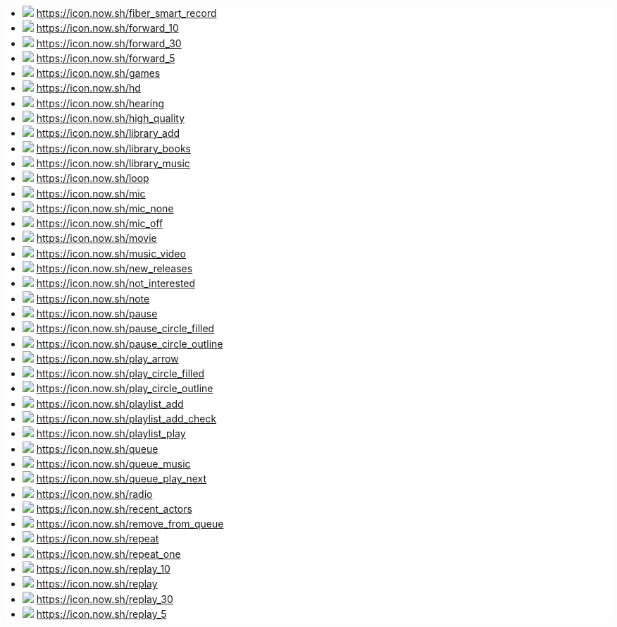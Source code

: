 - [![](https://icon.now.sh/fiber_smart_record)](https://icon.now.sh/fiber_smart_record) https://icon.now.sh/fiber_smart_record
- [![](https://icon.now.sh/forward_10)](https://icon.now.sh/forward_10) https://icon.now.sh/forward_10
- [![](https://icon.now.sh/forward_30)](https://icon.now.sh/forward_30) https://icon.now.sh/forward_30
- [![](https://icon.now.sh/forward_5)](https://icon.now.sh/forward_5) https://icon.now.sh/forward_5
- [![](https://icon.now.sh/games)](https://icon.now.sh/games) https://icon.now.sh/games
- [![](https://icon.now.sh/hd)](https://icon.now.sh/hd) https://icon.now.sh/hd
- [![](https://icon.now.sh/hearing)](https://icon.now.sh/hearing) https://icon.now.sh/hearing
- [![](https://icon.now.sh/high_quality)](https://icon.now.sh/high_quality) https://icon.now.sh/high_quality
- [![](https://icon.now.sh/library_add)](https://icon.now.sh/library_add) https://icon.now.sh/library_add
- [![](https://icon.now.sh/library_books)](https://icon.now.sh/library_books) https://icon.now.sh/library_books
- [![](https://icon.now.sh/library_music)](https://icon.now.sh/library_music) https://icon.now.sh/library_music
- [![](https://icon.now.sh/loop)](https://icon.now.sh/loop) https://icon.now.sh/loop
- [![](https://icon.now.sh/mic)](https://icon.now.sh/mic) https://icon.now.sh/mic
- [![](https://icon.now.sh/mic_none)](https://icon.now.sh/mic_none) https://icon.now.sh/mic_none
- [![](https://icon.now.sh/mic_off)](https://icon.now.sh/mic_off) https://icon.now.sh/mic_off
- [![](https://icon.now.sh/movie)](https://icon.now.sh/movie) https://icon.now.sh/movie
- [![](https://icon.now.sh/music_video)](https://icon.now.sh/music_video) https://icon.now.sh/music_video
- [![](https://icon.now.sh/new_releases)](https://icon.now.sh/new_releases) https://icon.now.sh/new_releases
- [![](https://icon.now.sh/not_interested)](https://icon.now.sh/not_interested) https://icon.now.sh/not_interested
- [![](https://icon.now.sh/note)](https://icon.now.sh/note) https://icon.now.sh/note
- [![](https://icon.now.sh/pause)](https://icon.now.sh/pause) https://icon.now.sh/pause
- [![](https://icon.now.sh/pause_circle_filled)](https://icon.now.sh/pause_circle_filled) https://icon.now.sh/pause_circle_filled
- [![](https://icon.now.sh/pause_circle_outline)](https://icon.now.sh/pause_circle_outline) https://icon.now.sh/pause_circle_outline
- [![](https://icon.now.sh/play_arrow)](https://icon.now.sh/play_arrow) https://icon.now.sh/play_arrow
- [![](https://icon.now.sh/play_circle_filled)](https://icon.now.sh/play_circle_filled) https://icon.now.sh/play_circle_filled
- [![](https://icon.now.sh/play_circle_outline)](https://icon.now.sh/play_circle_outline) https://icon.now.sh/play_circle_outline
- [![](https://icon.now.sh/playlist_add)](https://icon.now.sh/playlist_add) https://icon.now.sh/playlist_add
- [![](https://icon.now.sh/playlist_add_check)](https://icon.now.sh/playlist_add_check) https://icon.now.sh/playlist_add_check
- [![](https://icon.now.sh/playlist_play)](https://icon.now.sh/playlist_play) https://icon.now.sh/playlist_play
- [![](https://icon.now.sh/queue)](https://icon.now.sh/queue) https://icon.now.sh/queue
- [![](https://icon.now.sh/queue_music)](https://icon.now.sh/queue_music) https://icon.now.sh/queue_music
- [![](https://icon.now.sh/queue_play_next)](https://icon.now.sh/queue_play_next) https://icon.now.sh/queue_play_next
- [![](https://icon.now.sh/radio)](https://icon.now.sh/radio) https://icon.now.sh/radio
- [![](https://icon.now.sh/recent_actors)](https://icon.now.sh/recent_actors) https://icon.now.sh/recent_actors
- [![](https://icon.now.sh/remove_from_queue)](https://icon.now.sh/remove_from_queue) https://icon.now.sh/remove_from_queue
- [![](https://icon.now.sh/repeat)](https://icon.now.sh/repeat) https://icon.now.sh/repeat
- [![](https://icon.now.sh/repeat_one)](https://icon.now.sh/repeat_one) https://icon.now.sh/repeat_one
- [![](https://icon.now.sh/replay_10)](https://icon.now.sh/replay_10) https://icon.now.sh/replay_10
- [![](https://icon.now.sh/replay)](https://icon.now.sh/replay) https://icon.now.sh/replay
- [![](https://icon.now.sh/replay_30)](https://icon.now.sh/replay_30) https://icon.now.sh/replay_30
- [![](https://icon.now.sh/replay_5)](https://icon.now.sh/replay_5) https://icon.now.sh/replay_5